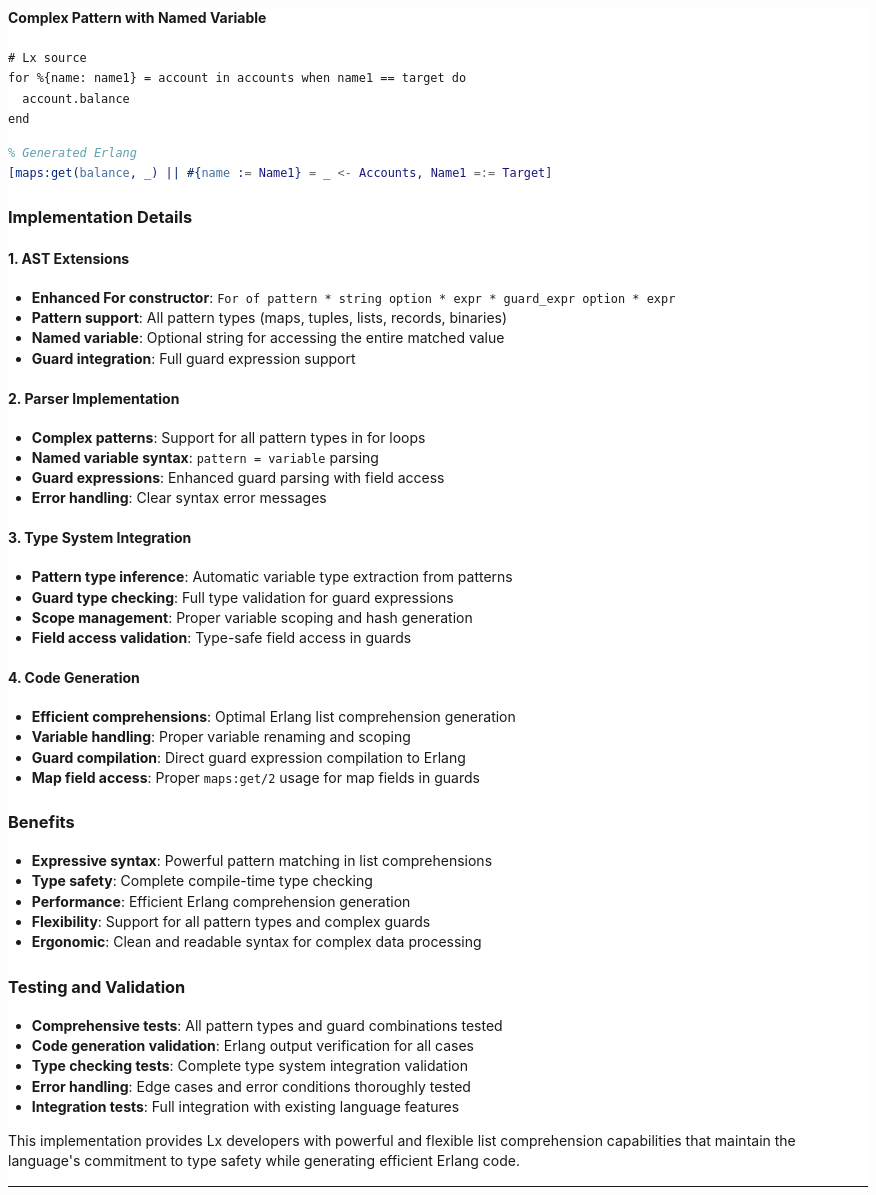 #### Complex Pattern with Named Variable
```lx
# Lx source
for %{name: name1} = account in accounts when name1 == target do
  account.balance
end
```
```erlang
% Generated Erlang
[maps:get(balance, _) || #{name := Name1} = _ <- Accounts, Name1 =:= Target]
```

### Implementation Details

#### 1. AST Extensions
- **Enhanced For constructor**: `For of pattern * string option * expr * guard_expr option * expr`
- **Pattern support**: All pattern types (maps, tuples, lists, records, binaries)
- **Named variable**: Optional string for accessing the entire matched value
- **Guard integration**: Full guard expression support

#### 2. Parser Implementation
- **Complex patterns**: Support for all pattern types in for loops
- **Named variable syntax**: `pattern = variable` parsing
- **Guard expressions**: Enhanced guard parsing with field access
- **Error handling**: Clear syntax error messages

#### 3. Type System Integration
- **Pattern type inference**: Automatic variable type extraction from patterns
- **Guard type checking**: Full type validation for guard expressions
- **Scope management**: Proper variable scoping and hash generation
- **Field access validation**: Type-safe field access in guards

#### 4. Code Generation
- **Efficient comprehensions**: Optimal Erlang list comprehension generation
- **Variable handling**: Proper variable renaming and scoping
- **Guard compilation**: Direct guard expression compilation to Erlang
- **Map field access**: Proper `maps:get/2` usage for map fields in guards

### Benefits
- **Expressive syntax**: Powerful pattern matching in list comprehensions
- **Type safety**: Complete compile-time type checking
- **Performance**: Efficient Erlang comprehension generation
- **Flexibility**: Support for all pattern types and complex guards
- **Ergonomic**: Clean and readable syntax for complex data processing

### Testing and Validation
- **Comprehensive tests**: All pattern types and guard combinations tested
- **Code generation validation**: Erlang output verification for all cases
- **Type checking tests**: Complete type system integration validation
- **Error handling**: Edge cases and error conditions thoroughly tested
- **Integration tests**: Full integration with existing language features

This implementation provides Lx developers with powerful and flexible list comprehension capabilities that maintain the language's commitment to type safety while generating efficient Erlang code.

---